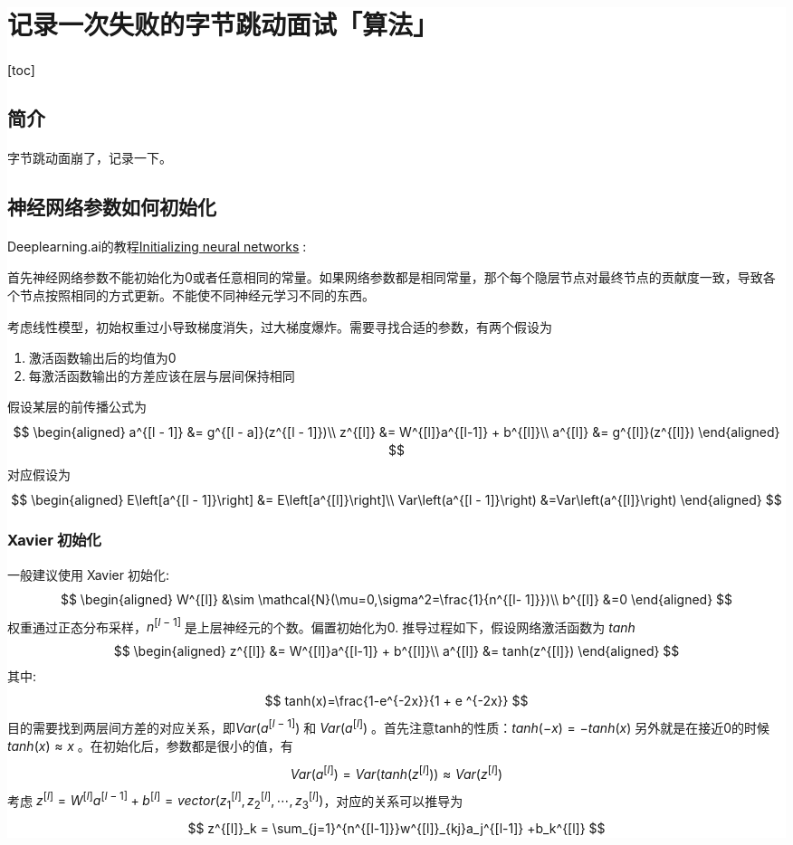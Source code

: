 # 记录一次失败的字节跳动面试「算法」

[toc]

## 简介

字节跳动面崩了，记录一下。

## 神经网络参数如何初始化

Deeplearning.ai的教程[Initializing neural networks](https://www.deeplearning.ai/ai-notes/initialization/) :

首先神经网络参数不能初始化为0或者任意相同的常量。如果网络参数都是相同常量，那个每个隐层节点对最终节点的贡献度一致，导致各个节点按照相同的方式更新。不能使不同神经元学习不同的东西。

考虑线性模型，初始权重过小导致梯度消失，过大梯度爆炸。需要寻找合适的参数，有两个假设为

1. 激活函数输出后的均值为0
2. 每激活函数输出的方差应该在层与层间保持相同

假设某层的前传播公式为
$$
\begin{aligned}
a^{[l - 1]} &= g^{[l - a]}(z^{[l - 1]})\\
z^{[l]} &= W^{[l]}a^{[l-1]} + b^{[l]}\\
a^{[l]} &= g^{[l]}(z^{[l]})
\end{aligned}
$$
对应假设为
$$
\begin{aligned}
E\left[a^{[l - 1]}\right] &= E\left[a^{[l]}\right]\\
Var\left(a^{[l - 1]}\right) &=Var\left(a^{[l]}\right)
\end{aligned}
$$
### Xavier 初始化

一般建议使用 Xavier 初始化:
$$
\begin{aligned}
W^{[l]} &\sim \mathcal{N}(\mu=0,\sigma^2=\frac{1}{n^{[l- 1]}})\\
b^{[l]} &=0
\end{aligned}
$$
权重通过正态分布采样，$n^{[l-1]}$ 是上层神经元的个数。偏置初始化为0. 推导过程如下，假设网络激活函数为 $tanh$
$$
\begin{aligned}
z^{[l]} &= W^{[l]}a^{[l-1]} + b^{[l]}\\
a^{[l]} &= tanh(z^{[l]})
\end{aligned}
$$
其中:
$$
tanh(x)=\frac{1-e^{-2x}}{1 + e ^{-2x}}
$$
目的需要找到两层间方差的对应关系，即$Var(a^{[l-1]})$ 和 $Var(a^{[l]})$ 。首先注意tanh的性质：$tanh(-x) = -tanh(x)$ 另外就是在接近0的时候 $tanh(x)\approx x$ 。在初始化后，参数都是很小的值，有
$$
Var(a^{[l]}) = Var(tanh(z^{[l]}))\approx Var(z^{[l]})
$$
考虑 $z^{[l]} = W^{[l]}a^{[l-1]}+b^{[l]}=vector(z^{[l]}_1,z^{[l]}_2,\cdots,z^{[l]}_3)$，对应的关系可以推导为
$$
z^{[l]}_k = \sum_{j=1}^{n^{[l-1]}}w^{[l]}_{kj}a_j^{[l-1]} +b_k^{[l]}
$$
